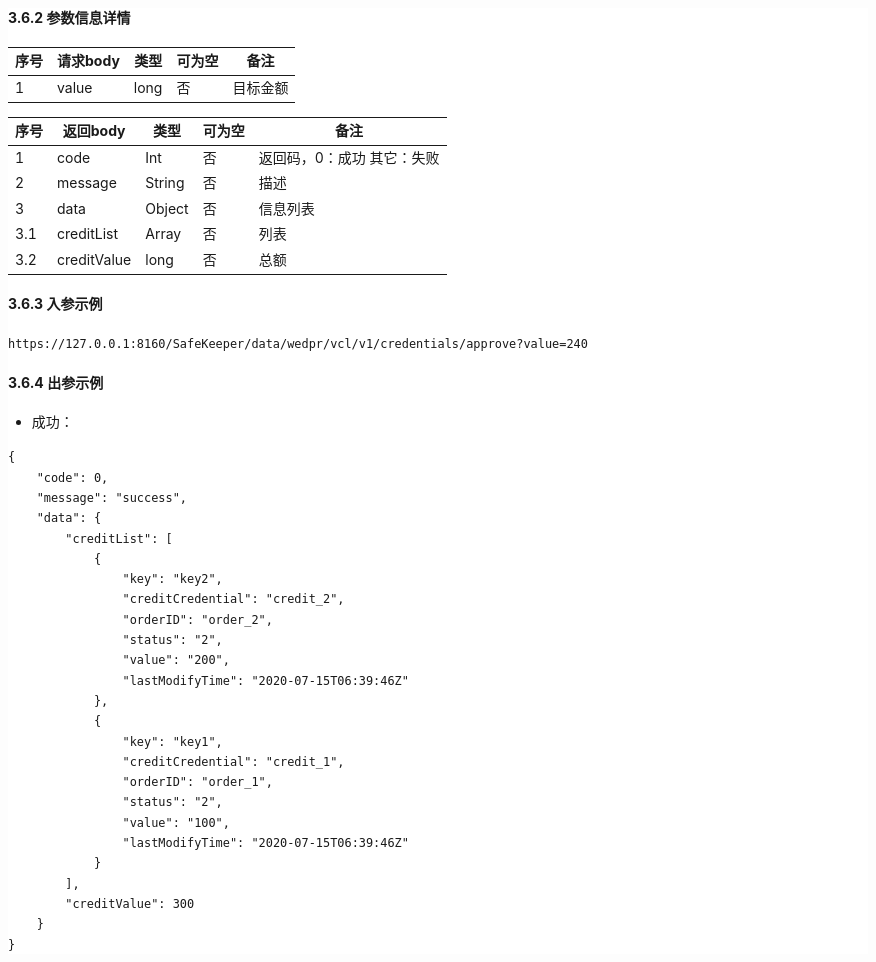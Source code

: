 #### 3.6.2 参数信息详情

| 序号 | 请求body | 类型 | 可为空 | 备注     |
| ---- | -------- | ---- | ------ | -------- |
| 1    | value    | long | 否     | 目标金额 |

| 序号 | 返回body    | 类型   | 可为空 | 备注                       |
| ---- | ----------- | ------ | ------ | -------------------------- |
| 1    | code        | Int    | 否     | 返回码，0：成功 其它：失败 |
| 2    | message     | String | 否     | 描述                       |
| 3    | data        | Object | 否     | 信息列表                   |
| 3.1  | creditList  | Array  | 否     | 列表                       |
| 3.2  | creditValue | long   | 否     | 总额                       |

#### 3.6.3 入参示例

`https://127.0.0.1:8160/SafeKeeper/data/wedpr/vcl/v1/credentials/approve?value=240`

#### 3.6.4 出参示例

* 成功：
```
{
    "code": 0,
    "message": "success",
    "data": {
        "creditList": [
            {
                "key": "key2",
                "creditCredential": "credit_2",
                "orderID": "order_2",
                "status": "2",
                "value": "200",
                "lastModifyTime": "2020-07-15T06:39:46Z"
            },
            {
                "key": "key1",
                "creditCredential": "credit_1",
                "orderID": "order_1",
                "status": "2",
                "value": "100",
                "lastModifyTime": "2020-07-15T06:39:46Z"
            }
        ],
        "creditValue": 300
    }
}
```
